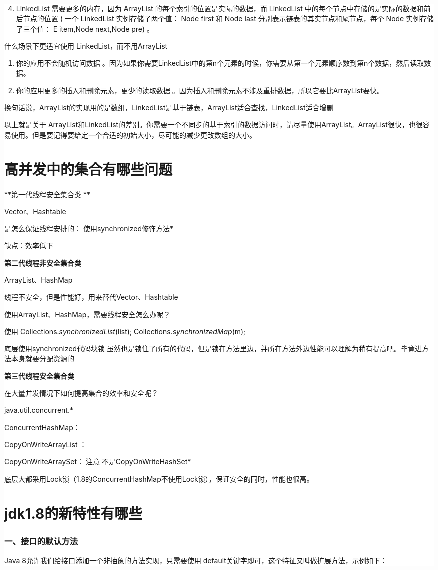 4) LinkedList 需要更多的内存，因为 ArrayList 的每个索引的位置是实际的数据，而 LinkedList 中的每个节点中存储的是实际的数据和前后节点的位置 ( 一个 LinkedList 实例存储了两个值： Node<E> first 和 Node<E> last 分别表示链表的其实节点和尾节点，每个 Node 实例存储了三个值： E item,Node next,Node pre) 。

什么场景下更适宜使用 LinkedList，而不用ArrayList

1) 你的应用不会随机访问数据 。因为如果你需要LinkedList中的第n个元素的时候，你需要从第一个元素顺序数到第n个数据，然后读取数据。

2) 你的应用更多的插入和删除元素，更少的读取数据 。因为插入和删除元素不涉及重排数据，所以它要比ArrayList要快。

换句话说，ArrayList的实现用的是数组，LinkedList是基于链表，ArrayList适合查找，LinkedList适合增删

 以上就是关于 ArrayList和LinkedList的差别。你需要一个不同步的基于索引的数据访问时，请尽量使用ArrayList。ArrayList很快，也很容易使用。但是要记得要给定一个合适的初始大小，尽可能的减少更改数组的大小。

#  高并发中的集合有哪些问题 

**第一代线程安全集合类 **

Vector、Hashtable 

是怎么保证线程安排的： 使用synchronized修饰方法*

缺点：效率低下 

**第二代线程非安全集合类**

ArrayList、HashMap

线程不安全，但是性能好，用来替代Vector、Hashtable             

使用ArrayList、HashMap，需要线程安全怎么办呢？ 

使用 Collections.*synchronizedList*(list); Collections.*synchronizedMap*(m); 

底层使用synchronized代码块锁 虽然也是锁住了所有的代码，但是锁在方法里边，并所在方法外边性能可以理解为稍有提高吧。毕竟进方法本身就要分配资源的 

 

**第三代线程安全集合类**

在大量并发情况下如何提高集合的效率和安全呢？ 

java.util.concurrent.* 

ConcurrentHashMap：

CopyOnWriteArrayList ：

CopyOnWriteArraySet：   注意 不是CopyOnWriteHashSet*

底层大都采用Lock锁（1.8的ConcurrentHashMap不使用Lock锁），保证安全的同时，性能也很高。       



#  jdk1.8的新特性有哪些 

### 一、接口的默认方法

Java 8允许我们给接口添加一个非抽象的方法实现，只需要使用 default关键字即可，这个特征又叫做扩展方法，示例如下：
